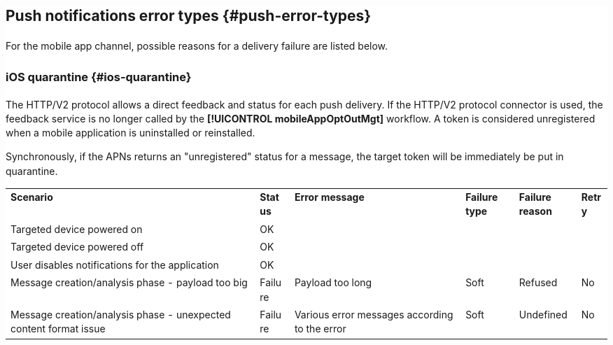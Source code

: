 

## Push notifications error types {#push-error-types}

For the mobile app channel, possible reasons for a delivery failure are listed below. 

### iOS quarantine {#ios-quarantine}

The HTTP/V2 protocol allows a direct feedback and status for each push delivery. If the HTTP/V2 protocol connector is used, the feedback service is no longer called by the **[!UICONTROL mobileAppOptOutMgt]** workflow. A token is considered unregistered when a mobile application is uninstalled or reinstalled.

Synchronously, if the APNs returns an "unregistered" status for a message, the target token will be immediately be put in quarantine.

<table> 
 <tbody> 
  <tr> 
   <td> <strong>Scenario</strong><br /> </td> 
   <td> <strong>Status</strong><br /> </td> 
   <td> <strong>Error message</strong><br /> </td> 
   <td> <strong>Failure type</strong><br /> </td> 
   <td> <strong>Failure reason</strong><br /> </td> 
   <td> <strong>Retry</strong><br /> </td> 
  </tr> 
  <tr> 
   <td> Targeted device powered on<br /> </td> 
   <td> OK<br /> </td> 
   <td> </td> 
   <td> </td> 
   <td> </td> 
   <td> </td> 
  </tr> 
  <tr> 
   <td> Targeted device powered off<br /> </td> 
   <td> OK<br /> </td> 
   <td> </td> 
   <td> </td> 
   <td> </td> 
   <td> </td> 
  </tr> 
  <tr> 
   <td> User disables notifications for the application<br /> </td> 
   <td> OK<br /> </td> 
   <td> </td> 
   <td> </td> 
   <td> </td> 
   <td> </td> 
  </tr> 
  <tr> 
   <td> Message creation/analysis phase - payload too big<br /> </td> 
   <td> Failure<br /> </td> 
   <td> Payload too long<br /> </td> 
   <td> Soft<br /> </td> 
   <td> Refused<br /> </td> 
   <td> No<br /> </td> 
  </tr> 
  <tr> 
   <td> Message creation/analysis phase - unexpected content format issue<br /> </td> 
   <td> Failure<br /> </td> 
   <td> Various error messages according to the error<br /> </td> 
   <td> Soft<br /> </td> 
   <td> Undefined<br /> </td> 
   <td> No<br /> </td> 